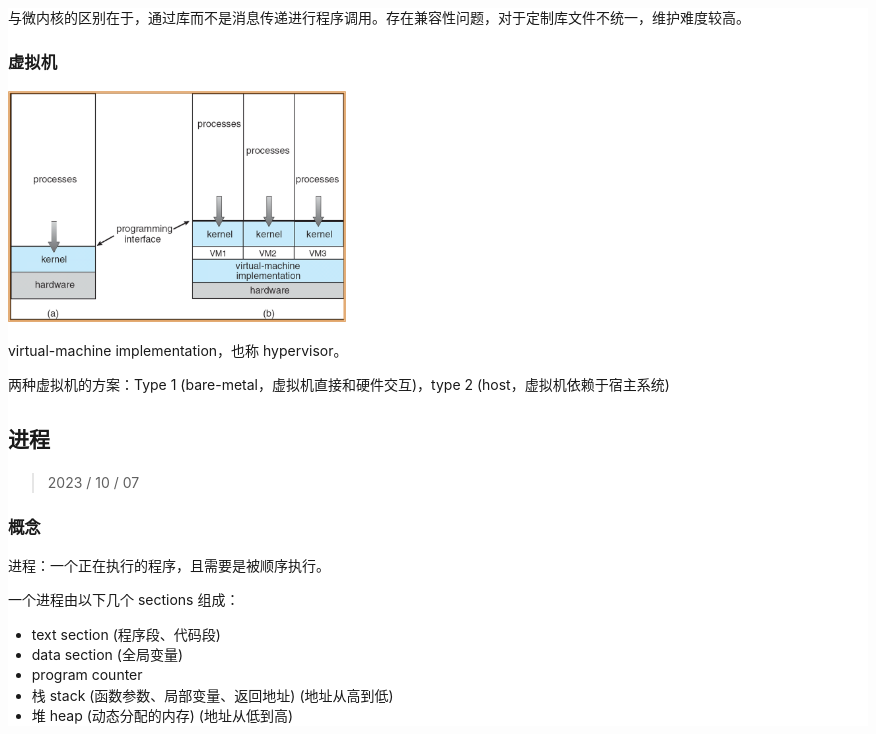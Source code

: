 与微内核的区别在于，通过库而不是消息传递进行程序调用。存在兼容性问题，对于定制库文件不统一，维护难度较高。

### 虚拟机

<img src="./操作系统.assets/image-20231007104630519.png" alt="image-20231007104630519" style="zoom:33%;" />

virtual-machine implementation，也称 hypervisor。

两种虚拟机的方案：Type 1 (bare-metal，虚拟机直接和硬件交互)，type 2 (host，虚拟机依赖于宿主系统)



## 进程

> 2023 / 10 / 07

### 概念

进程：一个正在执行的程序，且需要是被顺序执行。

一个进程由以下几个 sections 组成：

+ text section (程序段、代码段)
+ data section (全局变量)
+ program counter
+ 栈 stack (函数参数、局部变量、返回地址) (地址从高到低)
+ 堆 heap (动态分配的内存) (地址从低到高)
